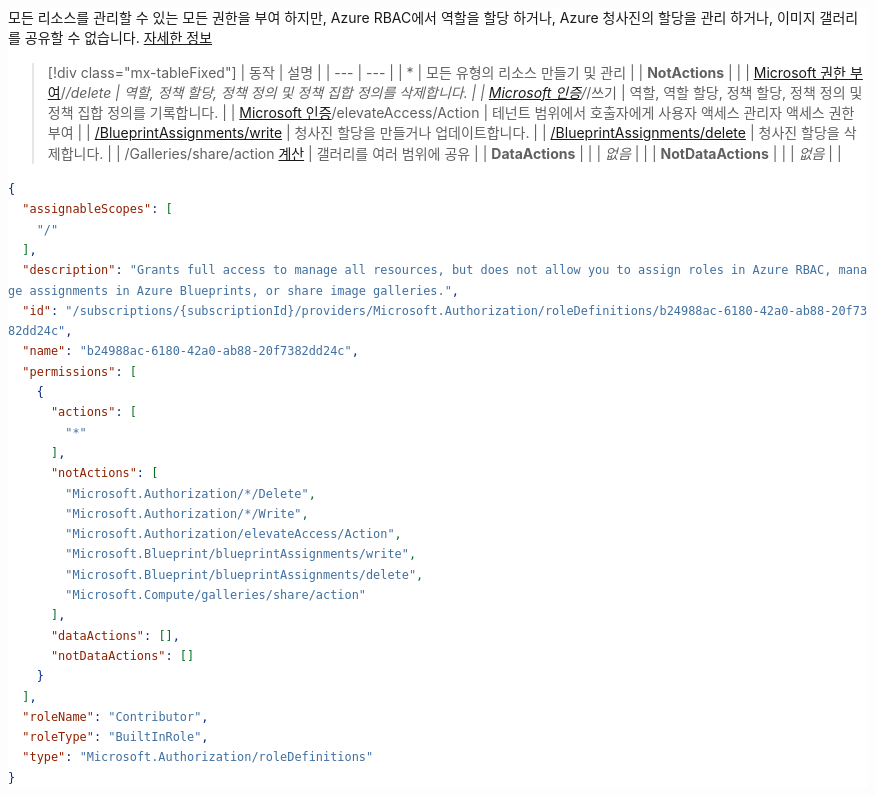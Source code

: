 모든 리소스를 관리할 수 있는 모든 권한을 부여 하지만, Azure RBAC에서 역할을 할당 하거나, Azure 청사진의 할당을 관리 하거나, 이미지 갤러리를 공유할 수 없습니다. [자세한 정보](rbac-and-directory-admin-roles.md)

> [!div class="mx-tableFixed"]
> | 동작 | 설명 |
> | --- | --- |
> | * | 모든 유형의 리소스 만들기 및 관리 |
> | **NotActions** |  |
> | [Microsoft 권한 부여](resource-provider-operations.md#microsoftauthorization)/*/delete | 역할, 정책 할당, 정책 정의 및 정책 집합 정의를 삭제합니다. |
> | [Microsoft 인증](resource-provider-operations.md#microsoftauthorization)/*/쓰기 | 역할, 역할 할당, 정책 할당, 정책 정의 및 정책 집합 정의를 기록합니다. |
> | [Microsoft 인증](resource-provider-operations.md#microsoftauthorization)/elevateAccess/Action | 테넌트 범위에서 호출자에게 사용자 액세스 관리자 액세스 권한 부여 |
> | [/BlueprintAssignments/write](resource-provider-operations.md#microsoftblueprint) | 청사진 할당을 만들거나 업데이트합니다. |
> | [/BlueprintAssignments/delete](resource-provider-operations.md#microsoftblueprint) | 청사진 할당을 삭제합니다. |
> | /Galleries/share/action [계산](resource-provider-operations.md#microsoftcompute) | 갤러리를 여러 범위에 공유 |
> | **DataActions** |  |
> | *없음* |  |
> | **NotDataActions** |  |
> | *없음* |  |

```json
{
  "assignableScopes": [
    "/"
  ],
  "description": "Grants full access to manage all resources, but does not allow you to assign roles in Azure RBAC, manage assignments in Azure Blueprints, or share image galleries.",
  "id": "/subscriptions/{subscriptionId}/providers/Microsoft.Authorization/roleDefinitions/b24988ac-6180-42a0-ab88-20f7382dd24c",
  "name": "b24988ac-6180-42a0-ab88-20f7382dd24c",
  "permissions": [
    {
      "actions": [
        "*"
      ],
      "notActions": [
        "Microsoft.Authorization/*/Delete",
        "Microsoft.Authorization/*/Write",
        "Microsoft.Authorization/elevateAccess/Action",
        "Microsoft.Blueprint/blueprintAssignments/write",
        "Microsoft.Blueprint/blueprintAssignments/delete",
        "Microsoft.Compute/galleries/share/action"
      ],
      "dataActions": [],
      "notDataActions": []
    }
  ],
  "roleName": "Contributor",
  "roleType": "BuiltInRole",
  "type": "Microsoft.Authorization/roleDefinitions"
}
```
